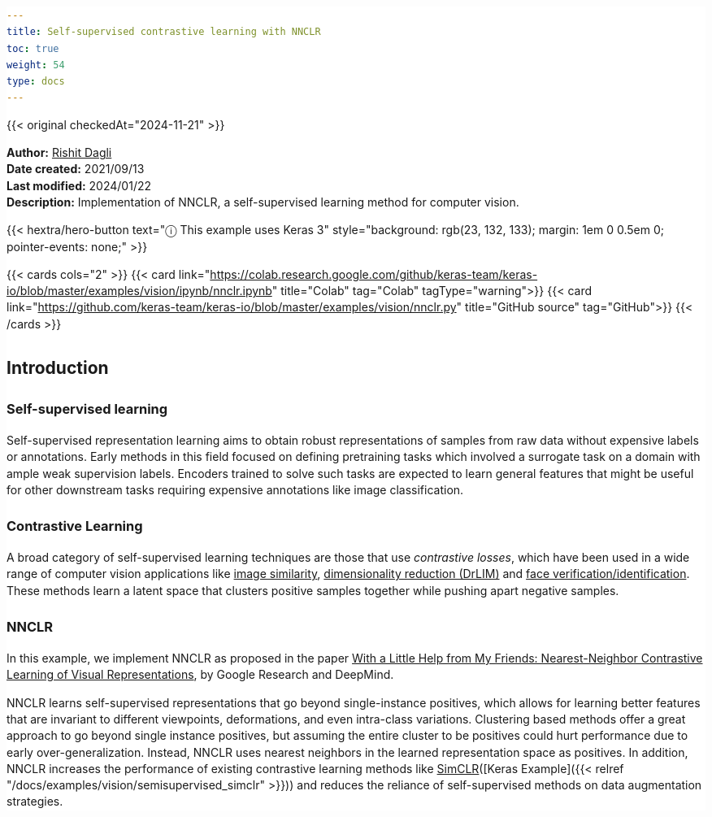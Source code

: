 ```yaml
---
title: Self-supervised contrastive learning with NNCLR
toc: true
weight: 54
type: docs
---
```


{{< original checkedAt="2024-11-21" >}}

**Author:** [Rishit Dagli](https://twitter.com/rishit_dagli)  
**Date created:** 2021/09/13  
**Last modified:** 2024/01/22  
**Description:** Implementation of NNCLR, a self-supervised learning method for computer vision.

{{< hextra/hero-button
    text="ⓘ This example uses Keras 3"
    style="background: rgb(23, 132, 133); margin: 1em 0 0.5em 0; pointer-events: none;" >}}

{{< cards cols="2" >}}
{{< card link="https://colab.research.google.com/github/keras-team/keras-io/blob/master/examples/vision/ipynb/nnclr.ipynb" title="Colab" tag="Colab" tagType="warning">}}
{{< card link="https://github.com/keras-team/keras-io/blob/master/examples/vision/nnclr.py" title="GitHub source" tag="GitHub">}}
{{< /cards >}}

## Introduction

### Self-supervised learning

Self-supervised representation learning aims to obtain robust representations of samples from raw data without expensive labels or annotations. Early methods in this field focused on defining pretraining tasks which involved a surrogate task on a domain with ample weak supervision labels. Encoders trained to solve such tasks are expected to learn general features that might be useful for other downstream tasks requiring expensive annotations like image classification.

### Contrastive Learning

A broad category of self-supervised learning techniques are those that use _contrastive losses_, which have been used in a wide range of computer vision applications like [image similarity](https://www.jmlr.org/papers/v11/chechik10a.html), [dimensionality reduction (DrLIM)](http://yann.lecun.com/exdb/publis/pdf/hadsell-chopra-lecun-06.pdf) and [face verification/identification](https://openaccess.thecvf.com/content_cvpr_2015/html/Schroff_FaceNet_A_Unified_2015_CVPR_paper.html). These methods learn a latent space that clusters positive samples together while pushing apart negative samples.

### NNCLR

In this example, we implement NNCLR as proposed in the paper [With a Little Help from My Friends: Nearest-Neighbor Contrastive Learning of Visual Representations](https://arxiv.org/abs/2104.14548), by Google Research and DeepMind.

NNCLR learns self-supervised representations that go beyond single-instance positives, which allows for learning better features that are invariant to different viewpoints, deformations, and even intra-class variations. Clustering based methods offer a great approach to go beyond single instance positives, but assuming the entire cluster to be positives could hurt performance due to early over-generalization. Instead, NNCLR uses nearest neighbors in the learned representation space as positives. In addition, NNCLR increases the performance of existing contrastive learning methods like [SimCLR](https://arxiv.org/abs/2002.05709)([Keras Example]({{< relref "/docs/examples/vision/semisupervised_simclr" >}})) and reduces the reliance of self-supervised methods on data augmentation strategies.
